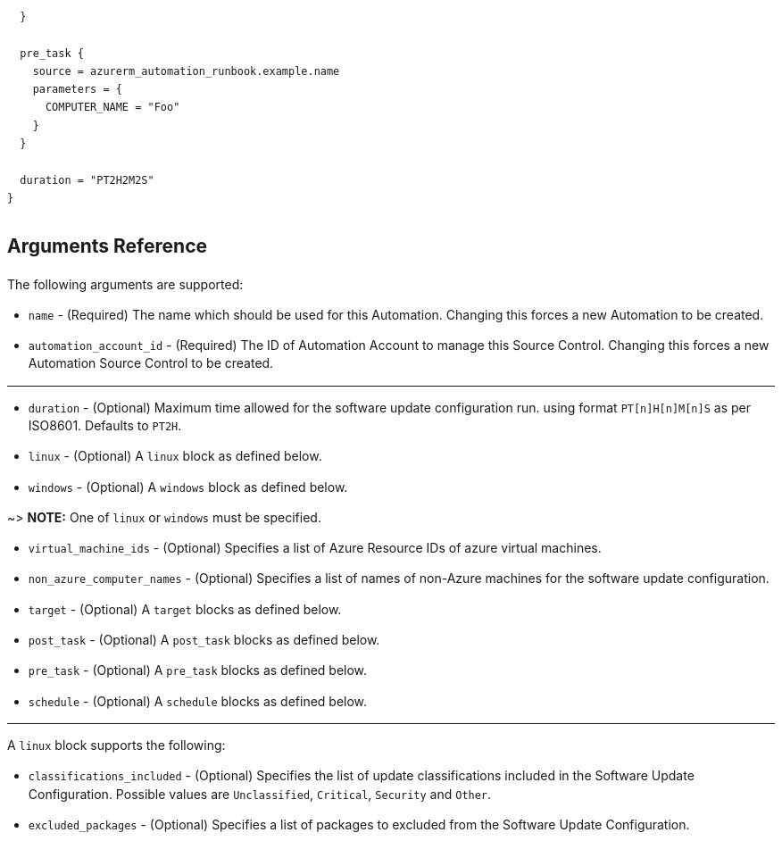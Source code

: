 ```hcl
  }

  pre_task {
    source = azurerm_automation_runbook.example.name
    parameters = {
      COMPUTER_NAME = "Foo"
    }
  }

  duration = "PT2H2M2S"
}
```

## Arguments Reference

The following arguments are supported:

* `name` - (Required) The name which should be used for this Automation. Changing this forces a new Automation to be created.

* `automation_account_id` - (Required) The ID of Automation Account to manage this Source Control. Changing this forces a new Automation Source Control to be created.

---

* `duration` - (Optional) Maximum time allowed for the software update configuration run. using format `PT[n]H[n]M[n]S` as per ISO8601. Defaults to `PT2H`.

* `linux` - (Optional) A `linux` block as defined below.

* `windows` - (Optional) A `windows` block as defined below.

~> **NOTE:** One of `linux` or `windows` must be specified.

* `virtual_machine_ids` - (Optional) Specifies a list of Azure Resource IDs of azure virtual machines.

* `non_azure_computer_names` - (Optional) Specifies a list of names of non-Azure machines for the software update configuration.

* `target` - (Optional) A `target` blocks as defined below.

* `post_task` - (Optional) A `post_task` blocks as defined below.

* `pre_task` - (Optional) A `pre_task` blocks as defined below.

* `schedule` - (Optional) A `schedule` blocks as defined below.

---

A `linux` block supports the following:

* `classifications_included` - (Optional) Specifies the list of update classifications included in the Software Update Configuration. Possible values are `Unclassified`, `Critical`, `Security` and `Other`.

* `excluded_packages` - (Optional) Specifies a list of packages to excluded from the Software Update Configuration.
